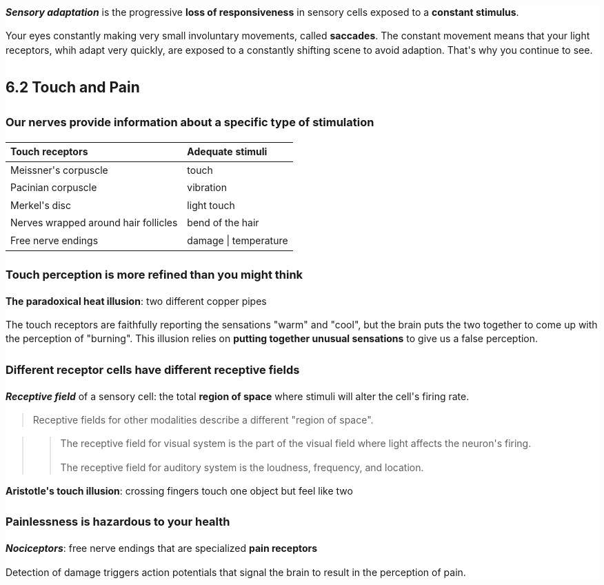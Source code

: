 **_Sensory adaptation_** is the progressive **loss of responsiveness** in sensory cells exposed to a **constant stimulus**.

Your eyes constantly making very small involuntary movements, called **saccades**. The constant movement means that your light receptors, whih adapt very quickly, are exposed to a constantly shifting scene to avoid adaption. That's why you continue to see.

## 6.2 Touch and Pain


### Our nerves provide information about a specific type of stimulation

|Touch receptors | Adequate stimuli|
|:---|:---|
|Meissner's corpuscle | touch|
|Pacinian corpuscle | vibration|
|Merkel's disc | light touch|
|Nerves wrapped around hair follicles | bend of the hair|
|Free nerve endings | damage \| temperature|

### Touch perception is more refined than you might think

**The paradoxical heat illusion**: two different copper pipes

The touch receptors are faithfully reporting the sensations "warm" and "cool", but the brain puts the two together to come up with the perception of "burning". This illusion relies on **putting together unusual sensations** to give us a false perception.

### Different receptor cells have different receptive fields

**_Receptive field_** of a sensory cell: the total **region of space** where stimuli will alter the cell's firing rate. 

> Receptive fields for other modalities describe a different "region of space". 

>> The receptive field for visual system is the part of the visual field where light affects the neuron's firing. 
>> 
>> The receptive field for auditory system is the loudness, frequency, and location. 

**Aristotle's touch illusion**: crossing fingers touch one object but feel like two

### Painlessness is hazardous to your health

**_Nociceptors_**: free nerve endings that are specialized **pain receptors** 

Detection of damage triggers action potentials that signal the brain to result in the perception of pain.
